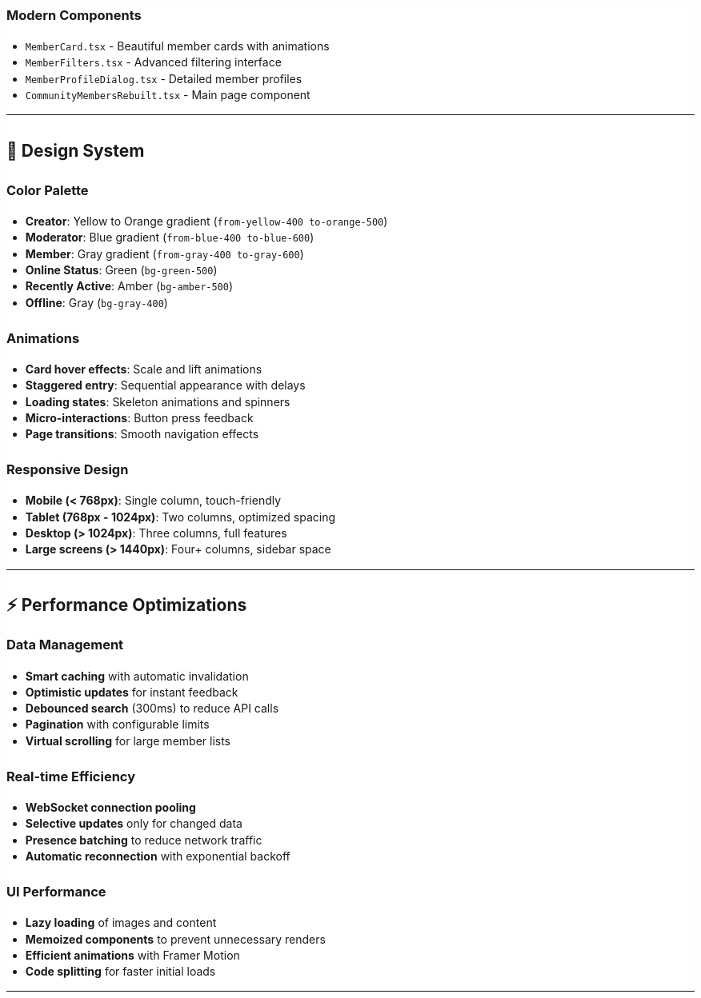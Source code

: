 ### **Modern Components**
- `MemberCard.tsx` - Beautiful member cards with animations
- `MemberFilters.tsx` - Advanced filtering interface
- `MemberProfileDialog.tsx` - Detailed member profiles
- `CommunityMembersRebuilt.tsx` - Main page component

---

## 🎨 **Design System**

### **Color Palette**
- **Creator**: Yellow to Orange gradient (`from-yellow-400 to-orange-500`)
- **Moderator**: Blue gradient (`from-blue-400 to-blue-600`) 
- **Member**: Gray gradient (`from-gray-400 to-gray-600`)
- **Online Status**: Green (`bg-green-500`)
- **Recently Active**: Amber (`bg-amber-500`)
- **Offline**: Gray (`bg-gray-400`)

### **Animations**
- **Card hover effects**: Scale and lift animations
- **Staggered entry**: Sequential appearance with delays
- **Loading states**: Skeleton animations and spinners
- **Micro-interactions**: Button press feedback
- **Page transitions**: Smooth navigation effects

### **Responsive Design**
- **Mobile (< 768px)**: Single column, touch-friendly
- **Tablet (768px - 1024px)**: Two columns, optimized spacing
- **Desktop (> 1024px)**: Three columns, full features
- **Large screens (> 1440px)**: Four+ columns, sidebar space

---

## ⚡ **Performance Optimizations**

### **Data Management**
- **Smart caching** with automatic invalidation
- **Optimistic updates** for instant feedback
- **Debounced search** (300ms) to reduce API calls
- **Pagination** with configurable limits
- **Virtual scrolling** for large member lists

### **Real-time Efficiency**
- **WebSocket connection pooling**
- **Selective updates** only for changed data
- **Presence batching** to reduce network traffic
- **Automatic reconnection** with exponential backoff

### **UI Performance**
- **Lazy loading** of images and content
- **Memoized components** to prevent unnecessary renders
- **Efficient animations** with Framer Motion
- **Code splitting** for faster initial loads

---
